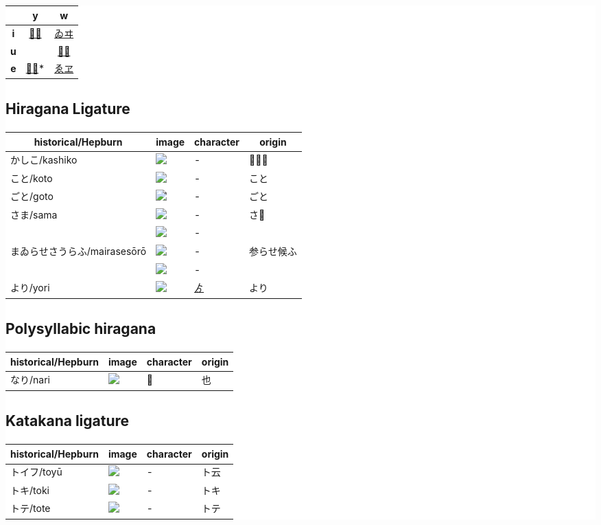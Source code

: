 |       |                      **y**                       |                             **w**                             |
| :---: | :----------------------------------------------: | :-----------------------------------------------------------: |
| **i** | [𛀆𛄠](https://en.m.wikipedia.org/wiki/Yi_(kana))  | [ゐヰ](https://en.m.wikipedia.org/wiki/Wi_(kana) "Wi (kana)") |
| **u** |                                                  |  [𛄟𛄢](https://en.m.wikipedia.org/wiki/Wu_(kana) "Wu (kana)")  |
| **e** | [𛀁𛄡](https://en.m.wikipedia.org/wiki/Ye_(kana))* | [ゑヱ](https://en.m.wikipedia.org/wiki/We_(kana) "We (kana)") |

## Hiragana Ligature

| historical/Hepburn           | image                                                                                                                                                                                            | character                                            | origin     |
| ---------------------------- | ------------------------------------------------------------------------------------------------------------------------------------------------------------------------------------------------ | ---------------------------------------------------- | ---------- |
| かしこ/kashiko               | [![](https://upload.wikimedia.org/wikipedia/commons/thumb/e/e7/Hiragana_kashiko.svg/20px-Hiragana_kashiko.svg.png)](https://en.m.wikipedia.org/wiki/File:Hiragana_kashiko.svg)                   | -                                                    | 𛀚しこ      |
| こと/koto                    | [![](https://upload.wikimedia.org/wikipedia/commons/thumb/4/44/Hiragana_koto.svg/20px-Hiragana_koto.svg.png)](https://en.m.wikipedia.org/wiki/File:Hiragana_koto.svg)                            | -                                                    | こと       |
| ごと/goto                    | [![](https://upload.wikimedia.org/wikipedia/commons/thumb/4/44/Hiragana_koto.svg/20px-Hiragana_koto.svg.png)](https://en.m.wikipedia.org/wiki/File:Hiragana_koto.svg)゙                           | -                                                    | ごと       |
| さま/sama                    | [![](https://upload.wikimedia.org/wikipedia/commons/thumb/e/e3/Hiragana_sama_1.svg/20px-Hiragana_sama_1.svg.png)](https://en.m.wikipedia.org/wiki/File:Hiragana_sama_1.svg)                      | -                                                    | さ𛃅        |
|                              | [![](https://upload.wikimedia.org/wikipedia/commons/thumb/d/db/Hiragana_sama_2.svg/20px-Hiragana_sama_2.svg.png)](https://en.m.wikipedia.org/wiki/File:Hiragana_sama_2.svg)                      | -                                                    |            |
| まゐらせさうらふ/mairasesōrō | [![](https://upload.wikimedia.org/wikipedia/commons/thumb/c/c8/Hiragana_mairasesoro_1.svg/20px-Hiragana_mairasesoro_1.svg.png)](https://en.m.wikipedia.org/wiki/File:Hiragana_mairasesoro_1.svg) | -                                                    | 参らせ候ふ |
|                              | [![](https://upload.wikimedia.org/wikipedia/commons/thumb/6/61/Hiragana_mairasesoro_2.svg/20px-Hiragana_mairasesoro_2.svg.png)](https://en.m.wikipedia.org/wiki/File:Hiragana_mairasesoro_2.svg) | -                                                    |            |
| より/yori                    | [![](https://upload.wikimedia.org/wikipedia/commons/thumb/c/c2/Hiragana_digraph_Yori.svg/20px-Hiragana_digraph_Yori.svg.png)](https://en.m.wikipedia.org/wiki/File:Hiragana_digraph_Yori.svg)    | [ゟ](https://en.m.wikipedia.org/wiki/%E3%82%9F "ゟ") | より       |

## Polysyllabic hiragana

| historical/Hepburn | image                                                                                                                                                                 | character | origin |
| ------------------ | --------------------------------------------------------------------------------------------------------------------------------------------------------------------- | --------- | ------ |
| なり/nari          | [![](https://upload.wikimedia.org/wikipedia/commons/thumb/5/5d/Hiragana_nari.svg/20px-Hiragana_nari.svg.png)](https://en.m.wikipedia.org/wiki/File:Hiragana_nari.svg) | 𬼂         | 也     |

## Katakana ligature

| historical/Hepburn | image                                                                                                                                                                       | character                                                                                                               | origin |
| ------------------ | --------------------------------------------------------------------------------------------------------------------------------------------------------------------------- | ----------------------------------------------------------------------------------------------------------------------- | ------ |
| トイフ/toyū        | [![](https://upload.wikimedia.org/wikipedia/commons/thumb/3/30/Katakana-toiu.svg/20px-Katakana-toiu.svg.png)](https://en.m.wikipedia.org/wiki/File:Katakana-toiu.svg)       | -                                                                                                                       | ト云   |
| トキ/toki          | [![](https://upload.wikimedia.org/wikipedia/commons/thumb/d/d0/Katakana_toki_1.svg/20px-Katakana_toki_1.svg.png)](https://en.m.wikipedia.org/wiki/File:Katakana_toki_1.svg) | -                                                                                                                       | トキ   |
| トテ/tote          | [![](https://upload.wikimedia.org/wikipedia/commons/thumb/b/bb/Katakana-tote.svg/20px-Katakana-tote.svg.png)](https://en.m.wikipedia.org/wiki/File:Katakana-tote.svg)       | -                                                                                                                       | トテ   |